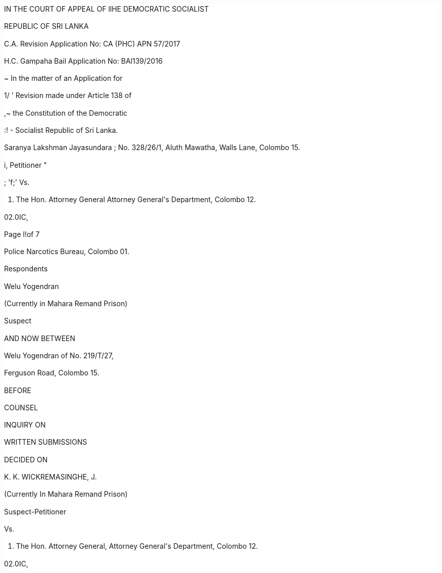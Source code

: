 IN THE COURT OF APPEAL OF llHE DEMOCRATIC SOCIALIST

REPUBLIC OF SRI LANKA

C.A. Revision Application No: CA (PHC) APN 57/2017

H.C. Gampaha Bail Application No: BAl139/2016

~ In the matter of an Application for

1/ ' Revision made under Article 138 of

,~ the Constitution of the Democratic

:! - Socialist Republic of Sri Lanka.

Saranya Lakshman Jayasundara ; No. 328/26/1, Aluth Mawatha, Walls Lane, Colombo 15.

i, Petitioner "

; 'f;' Vs.

01. The Hon. Attorney General Attorney General's Department, Colombo 12.

02.0IC,

Page l!of 7

Police Narcotics Bureau, Colombo 01.

Respondents

Welu Yogendran

(Currently in Mahara Remand Prison)

Suspect

AND NOW BETWEEN

Welu Yogendran of No. 219/T/27,

Ferguson Road, Colombo 15.

BEFORE

COUNSEL

INQUIRY ON

WRITTEN SUBMISSIONS

DECIDED ON

K. K. WICKREMASINGHE, J.

(Currently In Mahara Remand Prison)

Suspect-Petitioner

Vs.

01. The Hon. Attorney General, Attorney General's Department, Colombo 12.

02.0IC,
